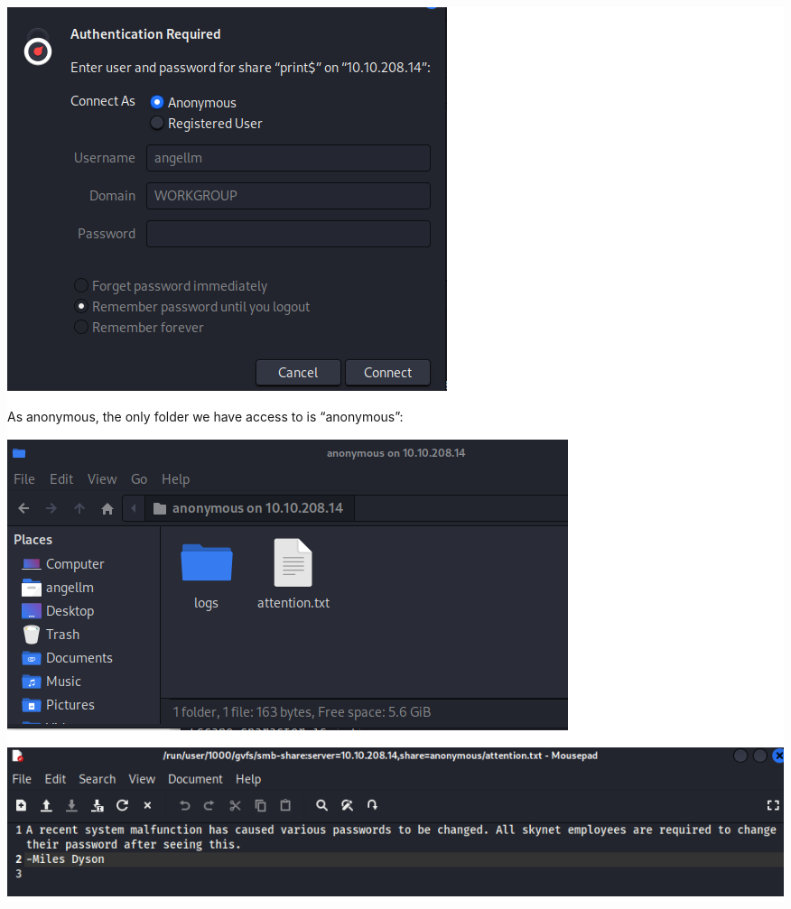 ![Untitled](/assets/images/ctf-writeups/skynet/Untitled%2014.png)

As anonymous, the only folder we have access to is “anonymous”:

![Untitled](/assets/images/ctf-writeups/skynet/Untitled%2015.png)

![Untitled](/assets/images/ctf-writeups/skynet/Untitled%2016.png)
